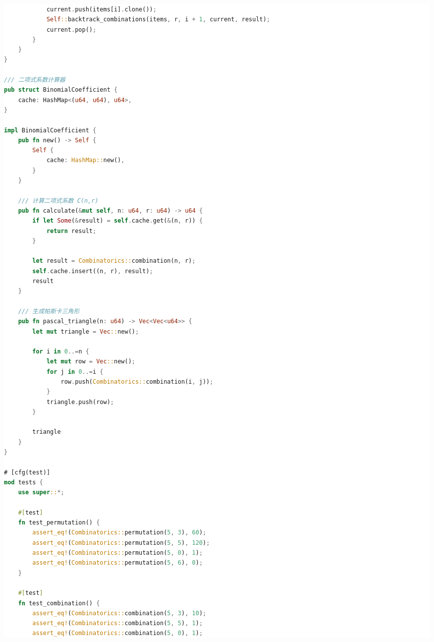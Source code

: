 ```rust
            current.push(items[i].clone());
            Self::backtrack_combinations(items, r, i + 1, current, result);
            current.pop();
        }
    }
}

/// 二项式系数计算器
pub struct BinomialCoefficient {
    cache: HashMap<(u64, u64), u64>,
}

impl BinomialCoefficient {
    pub fn new() -> Self {
        Self {
            cache: HashMap::new(),
        }
    }

    /// 计算二项式系数 C(n,r)
    pub fn calculate(&mut self, n: u64, r: u64) -> u64 {
        if let Some(&result) = self.cache.get(&(n, r)) {
            return result;
        }

        let result = Combinatorics::combination(n, r);
        self.cache.insert((n, r), result);
        result
    }

    /// 生成帕斯卡三角形
    pub fn pascal_triangle(n: u64) -> Vec<Vec<u64>> {
        let mut triangle = Vec::new();

        for i in 0..=n {
            let mut row = Vec::new();
            for j in 0..=i {
                row.push(Combinatorics::combination(i, j));
            }
            triangle.push(row);
        }

        triangle
    }
}

# [cfg(test)]
mod tests {
    use super::*;

    #[test]
    fn test_permutation() {
        assert_eq!(Combinatorics::permutation(5, 3), 60);
        assert_eq!(Combinatorics::permutation(5, 5), 120);
        assert_eq!(Combinatorics::permutation(5, 0), 1);
        assert_eq!(Combinatorics::permutation(5, 6), 0);
    }

    #[test]
    fn test_combination() {
        assert_eq!(Combinatorics::combination(5, 3), 10);
        assert_eq!(Combinatorics::combination(5, 5), 1);
        assert_eq!(Combinatorics::combination(5, 0), 1);
```